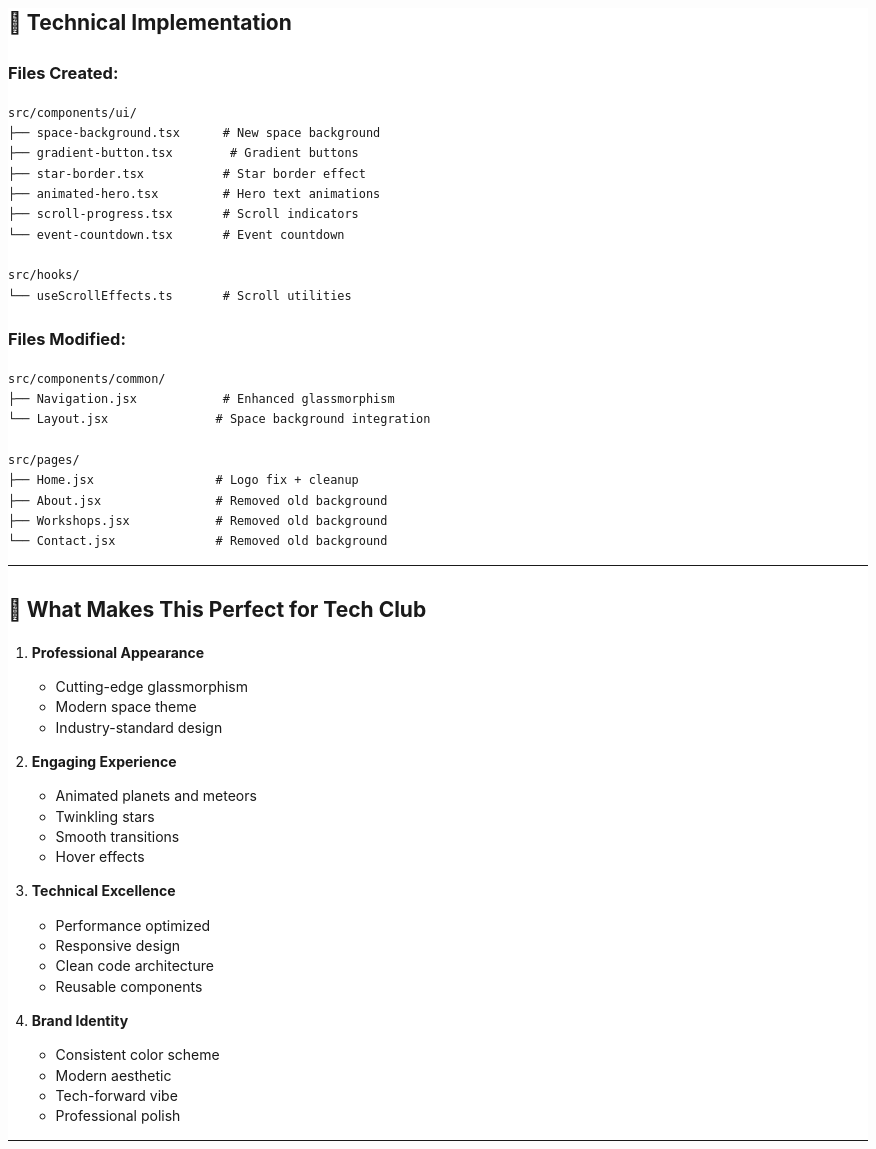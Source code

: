 
## 🔧 Technical Implementation

### Files Created:
```
src/components/ui/
├── space-background.tsx      # New space background
├── gradient-button.tsx        # Gradient buttons
├── star-border.tsx           # Star border effect
├── animated-hero.tsx         # Hero text animations
├── scroll-progress.tsx       # Scroll indicators
└── event-countdown.tsx       # Event countdown

src/hooks/
└── useScrollEffects.ts       # Scroll utilities
```

### Files Modified:
```
src/components/common/
├── Navigation.jsx            # Enhanced glassmorphism
└── Layout.jsx               # Space background integration

src/pages/
├── Home.jsx                 # Logo fix + cleanup
├── About.jsx                # Removed old background
├── Workshops.jsx            # Removed old background
└── Contact.jsx              # Removed old background
```

---

## 🎯 What Makes This Perfect for Tech Club

1. **Professional Appearance**
   - Cutting-edge glassmorphism
   - Modern space theme
   - Industry-standard design

2. **Engaging Experience**
   - Animated planets and meteors
   - Twinkling stars
   - Smooth transitions
   - Hover effects

3. **Technical Excellence**
   - Performance optimized
   - Responsive design
   - Clean code architecture
   - Reusable components

4. **Brand Identity**
   - Consistent color scheme
   - Modern aesthetic
   - Tech-forward vibe
   - Professional polish

---